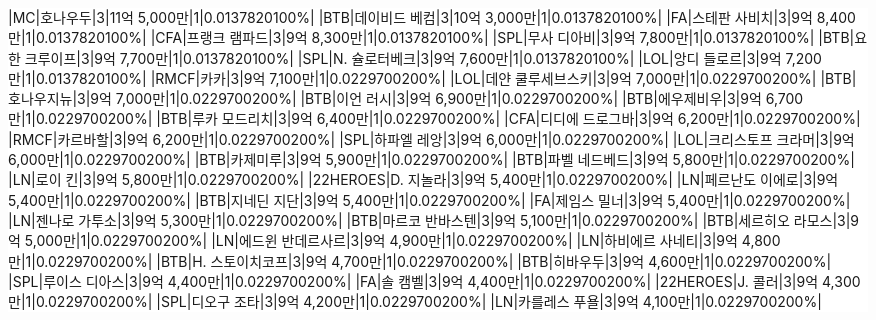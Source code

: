 |MC|호나우두|3|11억 5,000만|1|0.0137820100%|
|BTB|데이비드 베컴|3|10억 3,000만|1|0.0137820100%|
|FA|스테판 사비치|3|9억 8,400만|1|0.0137820100%|
|CFA|프랭크 램파드|3|9억 8,300만|1|0.0137820100%|
|SPL|무사 디아비|3|9억 7,800만|1|0.0137820100%|
|BTB|요한 크루이프|3|9억 7,700만|1|0.0137820100%|
|SPL|N. 슐로터베크|3|9억 7,600만|1|0.0137820100%|
|LOL|앙디 들로르|3|9억 7,200만|1|0.0137820100%|
|RMCF|카카|3|9억 7,100만|1|0.0229700200%|
|LOL|데얀 쿨루세브스키|3|9억 7,000만|1|0.0229700200%|
|BTB|호나우지뉴|3|9억 7,000만|1|0.0229700200%|
|BTB|이언 러시|3|9억 6,900만|1|0.0229700200%|
|BTB|에우제비우|3|9억 6,700만|1|0.0229700200%|
|BTB|루카 모드리치|3|9억 6,400만|1|0.0229700200%|
|CFA|디디에 드로그바|3|9억 6,200만|1|0.0229700200%|
|RMCF|카르바할|3|9억 6,200만|1|0.0229700200%|
|SPL|하파엘 레앙|3|9억 6,000만|1|0.0229700200%|
|LOL|크리스토프 크라머|3|9억 6,000만|1|0.0229700200%|
|BTB|카제미루|3|9억 5,900만|1|0.0229700200%|
|BTB|파벨 네드베드|3|9억 5,800만|1|0.0229700200%|
|LN|로이 킨|3|9억 5,800만|1|0.0229700200%|
|22HEROES|D. 지놀라|3|9억 5,400만|1|0.0229700200%|
|LN|페르난도 이에로|3|9억 5,400만|1|0.0229700200%|
|BTB|지네딘 지단|3|9억 5,400만|1|0.0229700200%|
|FA|제임스 밀너|3|9억 5,400만|1|0.0229700200%|
|LN|젠나로 가투소|3|9억 5,300만|1|0.0229700200%|
|BTB|마르코 반바스텐|3|9억 5,100만|1|0.0229700200%|
|BTB|세르히오 라모스|3|9억 5,000만|1|0.0229700200%|
|LN|에드윈 반데르사르|3|9억 4,900만|1|0.0229700200%|
|LN|하비에르 사네티|3|9억 4,800만|1|0.0229700200%|
|BTB|H. 스토이치코프|3|9억 4,700만|1|0.0229700200%|
|BTB|히바우두|3|9억 4,600만|1|0.0229700200%|
|SPL|루이스 디아스|3|9억 4,400만|1|0.0229700200%|
|FA|솔 캠벨|3|9억 4,400만|1|0.0229700200%|
|22HEROES|J. 콜러|3|9억 4,300만|1|0.0229700200%|
|SPL|디오구 조타|3|9억 4,200만|1|0.0229700200%|
|LN|카를레스 푸욜|3|9억 4,100만|1|0.0229700200%|